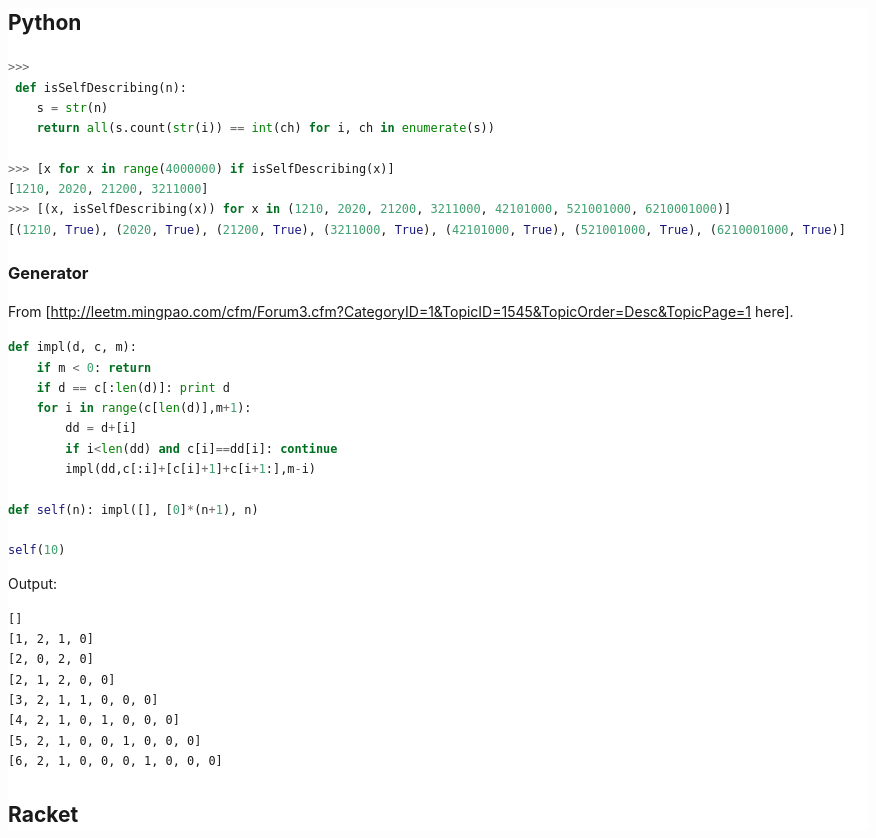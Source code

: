 

## Python


```python
>>>
 def isSelfDescribing(n):
	s = str(n)
	return all(s.count(str(i)) == int(ch) for i, ch in enumerate(s))

>>> [x for x in range(4000000) if isSelfDescribing(x)]
[1210, 2020, 21200, 3211000]
>>> [(x, isSelfDescribing(x)) for x in (1210, 2020, 21200, 3211000, 42101000, 521001000, 6210001000)]
[(1210, True), (2020, True), (21200, True), (3211000, True), (42101000, True), (521001000, True), (6210001000, True)]
```


### Generator

From [http://leetm.mingpao.com/cfm/Forum3.cfm?CategoryID=1&TopicID=1545&TopicOrder=Desc&TopicPage=1 here].

```python
def impl(d, c, m):
    if m < 0: return
    if d == c[:len(d)]: print d
    for i in range(c[len(d)],m+1):
        dd = d+[i]
        if i<len(dd) and c[i]==dd[i]: continue
        impl(dd,c[:i]+[c[i]+1]+c[i+1:],m-i)

def self(n): impl([], [0]*(n+1), n)

self(10)
```

Output:

```txt
[]
[1, 2, 1, 0]
[2, 0, 2, 0]
[2, 1, 2, 0, 0]
[3, 2, 1, 1, 0, 0, 0]
[4, 2, 1, 0, 1, 0, 0, 0]
[5, 2, 1, 0, 0, 1, 0, 0, 0]
[6, 2, 1, 0, 0, 0, 1, 0, 0, 0]
```



## Racket
